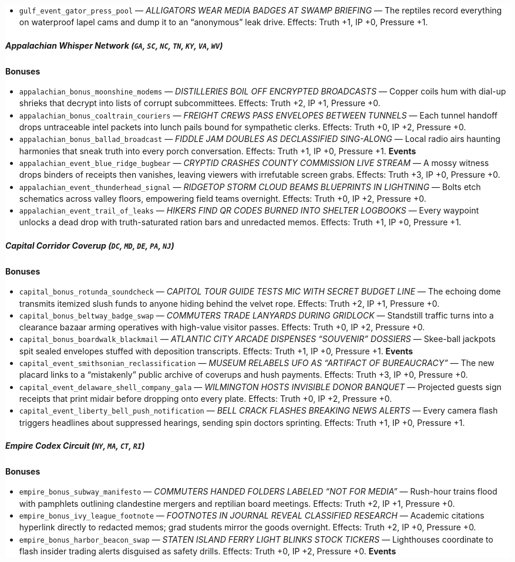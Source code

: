 - `gulf_event_gator_press_pool` — *ALLIGATORS WEAR MEDIA BADGES AT SWAMP BRIEFING* — The reptiles record everything on waterproof lapel cams and dump it to an “anonymous” leak drive. Effects: Truth +1, IP +0, Pressure +1.

##### Appalachian Whisper Network (`GA`, `SC`, `NC`, `TN`, `KY`, `VA`, `WV`)
**Bonuses**
- `appalachian_bonus_moonshine_modems` — *DISTILLERIES BOIL OFF ENCRYPTED BROADCASTS* — Copper coils hum with dial-up shrieks that decrypt into lists of corrupt subcommittees. Effects: Truth +2, IP +1, Pressure +0.
- `appalachian_bonus_coaltrain_couriers` — *FREIGHT CREWS PASS ENVELOPES BETWEEN TUNNELS* — Each tunnel handoff drops untraceable intel packets into lunch pails bound for sympathetic clerks. Effects: Truth +0, IP +2, Pressure +0.
- `appalachian_bonus_ballad_broadcast` — *FIDDLE JAM DOUBLES AS DECLASSIFIED SING-ALONG* — Local radio airs haunting harmonies that sneak truth into every porch conversation. Effects: Truth +1, IP +0, Pressure +1.
**Events**
- `appalachian_event_blue_ridge_bugbear` — *CRYPTID CRASHES COUNTY COMMISSION LIVE STREAM* — A mossy witness drops binders of receipts then vanishes, leaving viewers with irrefutable screen grabs. Effects: Truth +3, IP +0, Pressure +0.
- `appalachian_event_thunderhead_signal` — *RIDGETOP STORM CLOUD BEAMS BLUEPRINTS IN LIGHTNING* — Bolts etch schematics across valley floors, empowering field teams overnight. Effects: Truth +0, IP +2, Pressure +0.
- `appalachian_event_trail_of_leaks` — *HIKERS FIND QR CODES BURNED INTO SHELTER LOGBOOKS* — Every waypoint unlocks a dead drop with truth-saturated ration bars and unredacted memos. Effects: Truth +1, IP +0, Pressure +1.

##### Capital Corridor Coverup (`DC`, `MD`, `DE`, `PA`, `NJ`)
**Bonuses**
- `capital_bonus_rotunda_soundcheck` — *CAPITOL TOUR GUIDE TESTS MIC WITH SECRET BUDGET LINE* — The echoing dome transmits itemized slush funds to anyone hiding behind the velvet rope. Effects: Truth +2, IP +1, Pressure +0.
- `capital_bonus_beltway_badge_swap` — *COMMUTERS TRADE LANYARDS DURING GRIDLOCK* — Standstill traffic turns into a clearance bazaar arming operatives with high-value visitor passes. Effects: Truth +0, IP +2, Pressure +0.
- `capital_bonus_boardwalk_blackmail` — *ATLANTIC CITY ARCADE DISPENSES “SOUVENIR” DOSSIERS* — Skee-ball jackpots spit sealed envelopes stuffed with deposition transcripts. Effects: Truth +1, IP +0, Pressure +1.
**Events**
- `capital_event_smithsonian_reclassification` — *MUSEUM RELABELS UFO AS “ARTIFACT OF BUREAUCRACY”* — The new placard links to a “mistakenly” public archive of coverups and hush payments. Effects: Truth +3, IP +0, Pressure +0.
- `capital_event_delaware_shell_company_gala` — *WILMINGTON HOSTS INVISIBLE DONOR BANQUET* — Projected guests sign receipts that print midair before dropping onto every plate. Effects: Truth +0, IP +2, Pressure +0.
- `capital_event_liberty_bell_push_notification` — *BELL CRACK FLASHES BREAKING NEWS ALERTS* — Every camera flash triggers headlines about suppressed hearings, sending spin doctors sprinting. Effects: Truth +1, IP +0, Pressure +1.

##### Empire Codex Circuit (`NY`, `MA`, `CT`, `RI`)
**Bonuses**
- `empire_bonus_subway_manifesto` — *COMMUTERS HANDED FOLDERS LABELED “NOT FOR MEDIA”* — Rush-hour trains flood with pamphlets outlining clandestine mergers and reptilian board meetings. Effects: Truth +2, IP +1, Pressure +0.
- `empire_bonus_ivy_league_footnote` — *FOOTNOTES IN JOURNAL REVEAL CLASSIFIED RESEARCH* — Academic citations hyperlink directly to redacted memos; grad students mirror the goods overnight. Effects: Truth +2, IP +0, Pressure +0.
- `empire_bonus_harbor_beacon_swap` — *STATEN ISLAND FERRY LIGHT BLINKS STOCK TICKERS* — Lighthouses coordinate to flash insider trading alerts disguised as safety drills. Effects: Truth +0, IP +2, Pressure +0.
**Events**